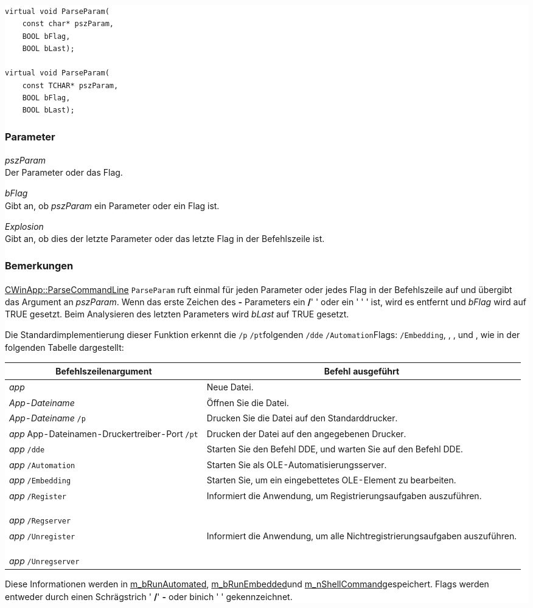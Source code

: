 ```
virtual void ParseParam(
    const char* pszParam,
    BOOL bFlag,
    BOOL bLast);

virtual void ParseParam(
    const TCHAR* pszParam,
    BOOL bFlag,
    BOOL bLast);
```

### <a name="parameters"></a>Parameter

*pszParam*<br/>
Der Parameter oder das Flag.

*bFlag*<br/>
Gibt an, ob *pszParam* ein Parameter oder ein Flag ist.

*Explosion*<br/>
Gibt an, ob dies der letzte Parameter oder das letzte Flag in der Befehlszeile ist.

### <a name="remarks"></a>Bemerkungen

[CWinApp::ParseCommandLine](../../mfc/reference/cwinapp-class.md#parsecommandline) `ParseParam` ruft einmal für jeden Parameter oder jedes Flag in der Befehlszeile auf und übergibt das Argument an *pszParam*. Wenn das erste Zeichen des **-** Parameters ein **/**' ' oder ein ' ' ' ist, wird es entfernt und *bFlag* wird auf TRUE gesetzt. Beim Analysieren des letzten Parameters wird *bLast* auf TRUE gesetzt.

Die Standardimplementierung dieser Funktion erkennt die `/p` `/pt`folgenden `/dde` `/Automation`Flags: `/Embedding`, , , und , wie in der folgenden Tabelle dargestellt:

|Befehlszeilenargument|Befehl ausgeführt|
|----------------------------|----------------------|
|*app*|Neue Datei.|
|*App-Dateiname*|Öffnen Sie die Datei.|
|*App-Dateiname* `/p`|Drucken Sie die Datei auf den Standarddrucker.|
|*app* App-Dateinamen-Druckertreiber-Port `/pt`|Drucken der Datei auf den angegebenen Drucker.|
|*app* `/dde`|Starten Sie den Befehl DDE, und warten Sie auf den Befehl DDE.|
|*app* `/Automation`|Starten Sie als OLE-Automatisierungsserver.|
|*app* `/Embedding`|Starten Sie, um ein eingebettetes OLE-Element zu bearbeiten.|
|*app* `/Register`<br /><br /> *app* `/Regserver`|Informiert die Anwendung, um Registrierungsaufgaben auszuführen.|
|*app* `/Unregister`<br /><br /> *app* `/Unregserver`|Informiert die Anwendung, um alle Nichtregistrierungsaufgaben auszuführen.|

Diese Informationen werden in [m_bRunAutomated](#m_brunautomated), [m_bRunEmbedded](#m_brunembedded)und [m_nShellCommand](#m_nshellcommand)gespeichert. Flags werden entweder durch einen Schrägstrich ' **/**' **-** oder binich ' ' gekennzeichnet.
